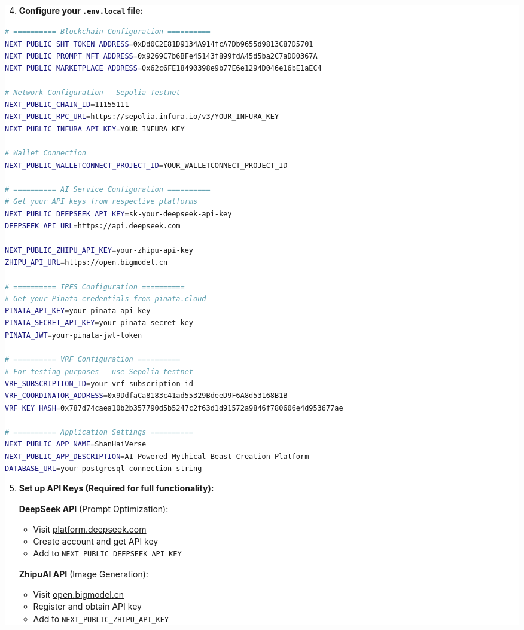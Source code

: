 4. **Configure your `.env.local` file:**

```bash
# ========== Blockchain Configuration ==========
NEXT_PUBLIC_SHT_TOKEN_ADDRESS=0xDd0C2E81D9134A914fcA7Db9655d9813C87D5701
NEXT_PUBLIC_PROMPT_NFT_ADDRESS=0x9269C7b6BFe45143f899fdA45d5ba2C7aDD0367A
NEXT_PUBLIC_MARKETPLACE_ADDRESS=0x62c6FE18490398e9b77E6e1294D046e16bE1aEC4

# Network Configuration - Sepolia Testnet
NEXT_PUBLIC_CHAIN_ID=11155111
NEXT_PUBLIC_RPC_URL=https://sepolia.infura.io/v3/YOUR_INFURA_KEY
NEXT_PUBLIC_INFURA_API_KEY=YOUR_INFURA_KEY

# Wallet Connection
NEXT_PUBLIC_WALLETCONNECT_PROJECT_ID=YOUR_WALLETCONNECT_PROJECT_ID

# ========== AI Service Configuration ==========
# Get your API keys from respective platforms
NEXT_PUBLIC_DEEPSEEK_API_KEY=sk-your-deepseek-api-key
DEEPSEEK_API_URL=https://api.deepseek.com

NEXT_PUBLIC_ZHIPU_API_KEY=your-zhipu-api-key
ZHIPU_API_URL=https://open.bigmodel.cn

# ========== IPFS Configuration ==========
# Get your Pinata credentials from pinata.cloud
PINATA_API_KEY=your-pinata-api-key
PINATA_SECRET_API_KEY=your-pinata-secret-key
PINATA_JWT=your-pinata-jwt-token

# ========== VRF Configuration ==========
# For testing purposes - use Sepolia testnet
VRF_SUBSCRIPTION_ID=your-vrf-subscription-id
VRF_COORDINATOR_ADDRESS=0x9DdfaCa8183c41ad55329BdeeD9F6A8d53168B1B
VRF_KEY_HASH=0x787d74caea10b2b357790d5b5247c2f63d1d91572a9846f780606e4d953677ae

# ========== Application Settings ==========
NEXT_PUBLIC_APP_NAME=ShanHaiVerse
NEXT_PUBLIC_APP_DESCRIPTION=AI-Powered Mythical Beast Creation Platform
DATABASE_URL=your-postgresql-connection-string
```

5. **Set up API Keys (Required for full functionality):**

   **DeepSeek API** (Prompt Optimization):
   - Visit [platform.deepseek.com](https://platform.deepseek.com)
   - Create account and get API key
   - Add to `NEXT_PUBLIC_DEEPSEEK_API_KEY`

   **ZhipuAI API** (Image Generation):
   - Visit [open.bigmodel.cn](https://open.bigmodel.cn)  
   - Register and obtain API key
   - Add to `NEXT_PUBLIC_ZHIPU_API_KEY`
